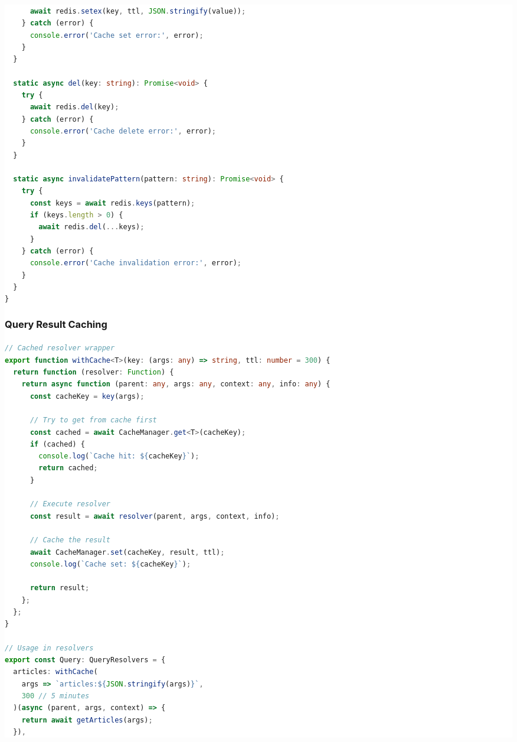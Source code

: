 ```typescript
      await redis.setex(key, ttl, JSON.stringify(value));
    } catch (error) {
      console.error('Cache set error:', error);
    }
  }

  static async del(key: string): Promise<void> {
    try {
      await redis.del(key);
    } catch (error) {
      console.error('Cache delete error:', error);
    }
  }

  static async invalidatePattern(pattern: string): Promise<void> {
    try {
      const keys = await redis.keys(pattern);
      if (keys.length > 0) {
        await redis.del(...keys);
      }
    } catch (error) {
      console.error('Cache invalidation error:', error);
    }
  }
}
```

### Query Result Caching

```typescript
// Cached resolver wrapper
export function withCache<T>(key: (args: any) => string, ttl: number = 300) {
  return function (resolver: Function) {
    return async function (parent: any, args: any, context: any, info: any) {
      const cacheKey = key(args);

      // Try to get from cache first
      const cached = await CacheManager.get<T>(cacheKey);
      if (cached) {
        console.log(`Cache hit: ${cacheKey}`);
        return cached;
      }

      // Execute resolver
      const result = await resolver(parent, args, context, info);

      // Cache the result
      await CacheManager.set(cacheKey, result, ttl);
      console.log(`Cache set: ${cacheKey}`);

      return result;
    };
  };
}

// Usage in resolvers
export const Query: QueryResolvers = {
  articles: withCache(
    args => `articles:${JSON.stringify(args)}`,
    300 // 5 minutes
  )(async (parent, args, context) => {
    return await getArticles(args);
  }),
```